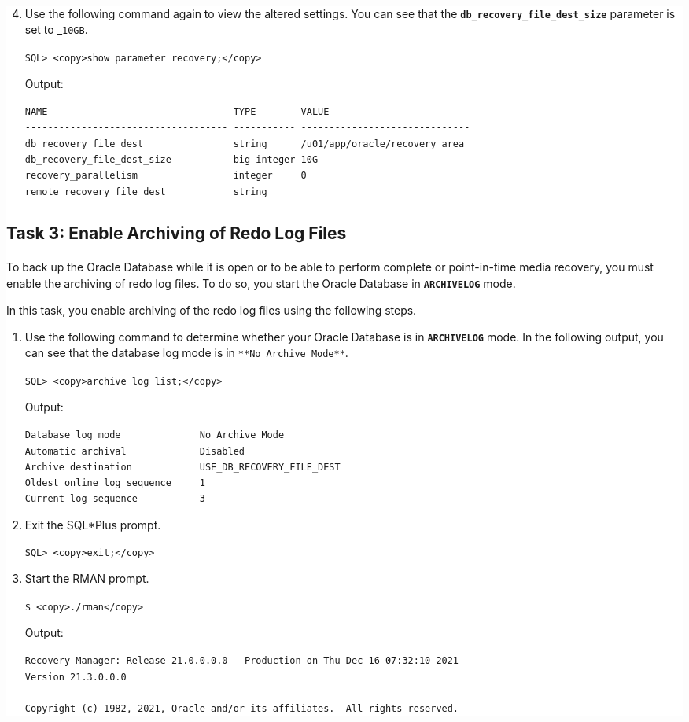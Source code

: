 4. Use the following command again to view the altered settings. You can see that the **`db_recovery_file_dest_size`** parameter is set to _`10GB`.
    ```
    SQL> <copy>show parameter recovery;</copy>
    ```
    Output:
    ```
    NAME                                 TYPE        VALUE
    ------------------------------------ ----------- ------------------------------
    db_recovery_file_dest                string      /u01/app/oracle/recovery_area
    db_recovery_file_dest_size           big integer 10G
    recovery_parallelism                 integer     0
    remote_recovery_file_dest            string
    ```


## Task 3: Enable Archiving of Redo Log Files
To back up the Oracle Database while it is open or to be able to perform complete or point-in-time media recovery, you must enable the archiving of redo log files. To do so, you start the Oracle Database in **`ARCHIVELOG`** mode.

In this task, you enable archiving of the redo log files using the following steps.

1. Use the following command to determine whether your Oracle Database is in **`ARCHIVELOG`** mode. In the following output, you can see that the database log mode is in `**No Archive Mode**`.
    ```
    SQL> <copy>archive log list;</copy>
    ```
    Output:
    ```
    Database log mode              No Archive Mode
    Automatic archival             Disabled
    Archive destination            USE_DB_RECOVERY_FILE_DEST
    Oldest online log sequence     1
    Current log sequence           3
    ```

2. Exit the SQL\*Plus prompt.
    ```
    SQL> <copy>exit;</copy>
    ```

3. Start the RMAN prompt.
    ```
    $ <copy>./rman</copy>
    ```
    Output:
    ```
    Recovery Manager: Release 21.0.0.0.0 - Production on Thu Dec 16 07:32:10 2021
    Version 21.3.0.0.0

    Copyright (c) 1982, 2021, Oracle and/or its affiliates.  All rights reserved.
    ```
